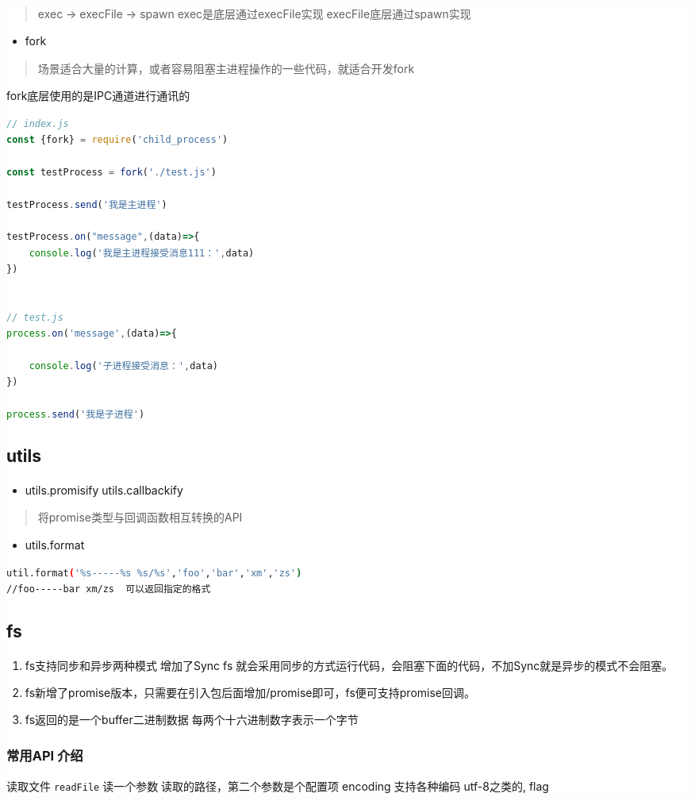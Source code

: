 >exec -> execFile -> spawn
exec是底层通过execFile实现 execFile底层通过spawn实现

- fork
>场景适合大量的计算，或者容易阻塞主进程操作的一些代码，就适合开发fork

fork底层使用的是IPC通道进行通讯的

```javascript
// index.js
const {fork} = require('child_process')

const testProcess = fork('./test.js')

testProcess.send('我是主进程')

testProcess.on("message",(data)=>{
    console.log('我是主进程接受消息111：',data)
})


// test.js
process.on('message',(data)=>{

    console.log('子进程接受消息：',data)
})

process.send('我是子进程')

```

## utils

- utils.promisify utils.callbackify

>将promise类型与回调函数相互转换的API

- utils.format
```bash
util.format('%s-----%s %s/%s','foo','bar','xm','zs')
//foo-----bar xm/zs  可以返回指定的格式
```

## fs

1. fs支持同步和异步两种模式 增加了Sync fs 就会采用同步的方式运行代码，会阻塞下面的代码，不加Sync就是异步的模式不会阻塞。

2. fs新增了promise版本，只需要在引入包后面增加/promise即可，fs便可支持promise回调。

3. fs返回的是一个buffer二进制数据 每两个十六进制数字表示一个字节

### **常用API 介绍**

读取文件 `readFile` 读一个参数 读取的路径，第二个参数是个配置项 encoding 支持各种编码 utf-8之类的, flag 
